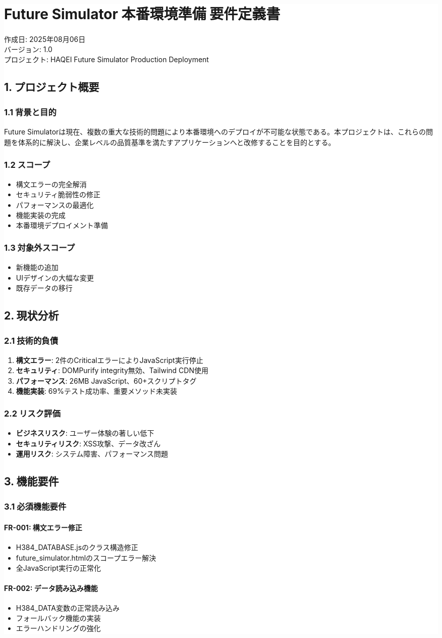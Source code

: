 # Future Simulator 本番環境準備 要件定義書

作成日: 2025年08月06日  
バージョン: 1.0  
プロジェクト: HAQEI Future Simulator Production Deployment  

## 1. プロジェクト概要

### 1.1 背景と目的
Future Simulatorは現在、複数の重大な技術的問題により本番環境へのデプロイが不可能な状態である。本プロジェクトは、これらの問題を体系的に解決し、企業レベルの品質基準を満たすアプリケーションへと改修することを目的とする。

### 1.2 スコープ
- 構文エラーの完全解消
- セキュリティ脆弱性の修正
- パフォーマンスの最適化
- 機能実装の完成
- 本番環境デプロイメント準備

### 1.3 対象外スコープ
- 新機能の追加
- UIデザインの大幅な変更
- 既存データの移行

## 2. 現状分析

### 2.1 技術的負債
1. **構文エラー**: 2件のCriticalエラーによりJavaScript実行停止
2. **セキュリティ**: DOMPurify integrity無効、Tailwind CDN使用
3. **パフォーマンス**: 26MB JavaScript、60+スクリプトタグ
4. **機能実装**: 69%テスト成功率、重要メソッド未実装

### 2.2 リスク評価
- **ビジネスリスク**: ユーザー体験の著しい低下
- **セキュリティリスク**: XSS攻撃、データ改ざん
- **運用リスク**: システム障害、パフォーマンス問題

## 3. 機能要件

### 3.1 必須機能要件

#### FR-001: 構文エラー修正
- H384_DATABASE.jsのクラス構造修正
- future_simulator.htmlのスコープエラー解決
- 全JavaScript実行の正常化

#### FR-002: データ読み込み機能
- H384_DATA変数の正常読み込み
- フォールバック機能の実装
- エラーハンドリングの強化
